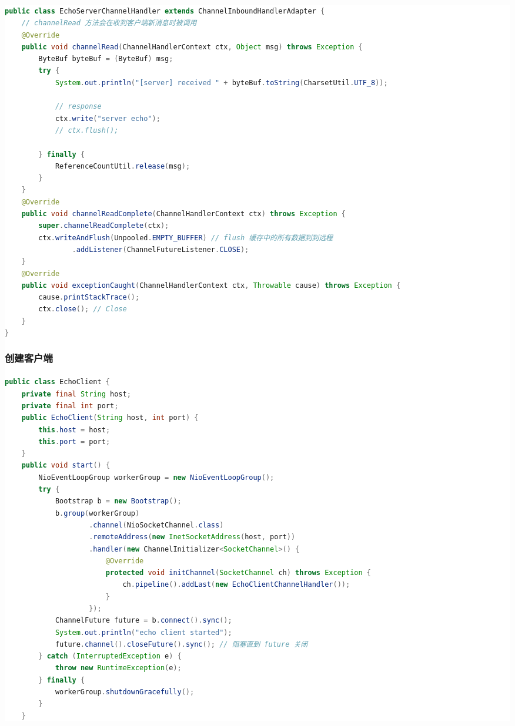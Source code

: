 ```java
public class EchoServerChannelHandler extends ChannelInboundHandlerAdapter {
    // channelRead 方法会在收到客户端新消息时被调用
    @Override
    public void channelRead(ChannelHandlerContext ctx, Object msg) throws Exception {
        ByteBuf byteBuf = (ByteBuf) msg;
        try {
            System.out.println("[server] received " + byteBuf.toString(CharsetUtil.UTF_8));

            // response
            ctx.write("server echo");
            // ctx.flush();

        } finally {
            ReferenceCountUtil.release(msg);
        }
    }
    @Override
    public void channelReadComplete(ChannelHandlerContext ctx) throws Exception {
        super.channelReadComplete(ctx);
        ctx.writeAndFlush(Unpooled.EMPTY_BUFFER) // flush 缓存中的所有数据到到远程
                .addListener(ChannelFutureListener.CLOSE);
    }
    @Override
    public void exceptionCaught(ChannelHandlerContext ctx, Throwable cause) throws Exception {
        cause.printStackTrace();
        ctx.close(); // Close
    }
}
```



### 创建客户端

```java
public class EchoClient {
    private final String host;
    private final int port;
    public EchoClient(String host, int port) {
        this.host = host;
        this.port = port;
    }
    public void start() {
        NioEventLoopGroup workerGroup = new NioEventLoopGroup();
        try {
            Bootstrap b = new Bootstrap();
            b.group(workerGroup)
                    .channel(NioSocketChannel.class)
                    .remoteAddress(new InetSocketAddress(host, port))
                    .handler(new ChannelInitializer<SocketChannel>() {
                        @Override
                        protected void initChannel(SocketChannel ch) throws Exception {
                            ch.pipeline().addLast(new EchoClientChannelHandler());
                        }
                    });
            ChannelFuture future = b.connect().sync();
            System.out.println("echo client started");
            future.channel().closeFuture().sync(); // 阻塞直到 future 关闭
        } catch (InterruptedException e) {
            throw new RuntimeException(e);
        } finally {
            workerGroup.shutdownGracefully();
        }
    }
```